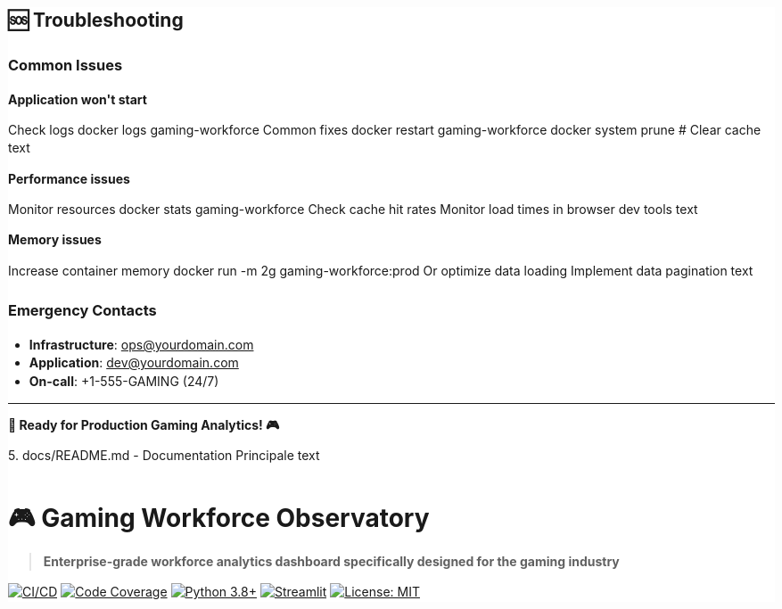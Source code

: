 ## 🆘 Troubleshooting

### Common Issues

**Application won't start**

Check logs
docker logs gaming-workforce
Common fixes
docker restart gaming-workforce
docker system prune # Clear cache
text

**Performance issues**

Monitor resources
docker stats gaming-workforce
Check cache hit rates
Monitor load times in browser dev tools
text

**Memory issues**

Increase container memory
docker run -m 2g gaming-workforce:prod
Or optimize data loading
Implement data pagination
text

### Emergency Contacts
- **Infrastructure**: ops@yourdomain.com
- **Application**: dev@yourdomain.com
- **On-call**: +1-555-GAMING (24/7)

---

**🚀 Ready for Production Gaming Analytics! 🎮**

5. docs/README.md - Documentation Principale
text
# 🎮 Gaming Workforce Observatory

> **Enterprise-grade workforce analytics dashboard specifically designed for the gaming industry**

[![CI/CD](https://github.com/remichenouri/gaming-workforce-observatory/workflows/CI%2FCD%20Pipeline/badge.svg)](https://github.com/remichenouri/gaming-workforce-observatory/actions)
[![Code Coverage](https://codecov.io/gh/remichenouri/gaming-workforce-observatory/branch/main/graph/badge.svg)](https://codecov.io/gh/remichenouri/gaming-workforce-observatory)
[![Python 3.8+](https://img.shields.io/badge/python-3.8+-blue.svg)](https://www.python.org/downloads/)
[![Streamlit](https://static.streamlit.io/badges/streamlit_badge_black_white.svg)](https://gaming-workforce-observatory.streamlit.app)
[![License: MIT](https://img.shields.io/badge/License-MIT-yellow.svg)](LICENSE)
